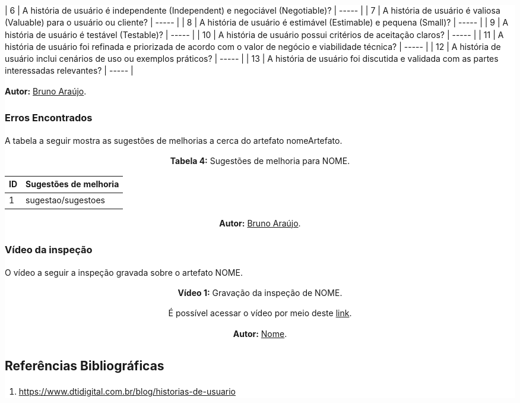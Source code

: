 | 6   | A história de usuário é independente (Independent) e negociável (Negotiable)? | ----- |
| 7   | A história de usuário é valiosa (Valuable) para o usuário ou cliente? | ----- |
| 8   | A história de usuário é estimável (Estimable) e pequena (Small)? | ----- |
| 9   | A história de usuário é testável (Testable)? | ----- |
| 10  | A história de usuário possui critérios de aceitação claros? | ----- |
| 11  | A história de usuário foi refinada e priorizada de acordo com o valor de negócio e viabilidade técnica? | ----- |
| 12  | A história de usuário inclui cenários de uso ou exemplos práticos? | ----- |
| 13  | A história de usuário foi discutida e validada com as partes interessadas relevantes? | ----- |

<b>Autor:</b> <a href="https://github.com/brunocva">Bruno Araújo</a>.

</center>

### Erros Encontrados

A tabela a seguir mostra as sugestões de melhorias a cerca do artefato nomeArtefato.

<center>

<b>Tabela 4:</b> Sugestões de melhoria para NOME.

| ID |  Sugestões de melhoria | 
| -- | ---------------------- |
| 1  | sugestao/sugestoes     |

<b>Autor:</b> <a href="https://github.com/brunocva">Bruno Araújo</a>.

</center>

### Vídeo da inspeção

O vídeo a seguir a inspeção gravada sobre o artefato NOME.

<center>

<b>Vídeo 1:</b> Gravação da inspeção de NOME.

<iframe width="400" height="800" src="" title="Inspeção de NOME" frameborder="0" allow="accelerometer; autoplay; clipboard-write; encrypted-media; gyroscope; picture-in-picture; web-share" referrerpolicy="strict-origin-when-cross-origin" allowfullscreen></iframe>

É possível acessar o vídeo por meio deste [link]().

<b>Autor:</b> <a href="https://github.com/nome">Nome</a>.

</center>

## Referências Bibliográficas

1. https://www.dtidigital.com.br/blog/historias-de-usuario
